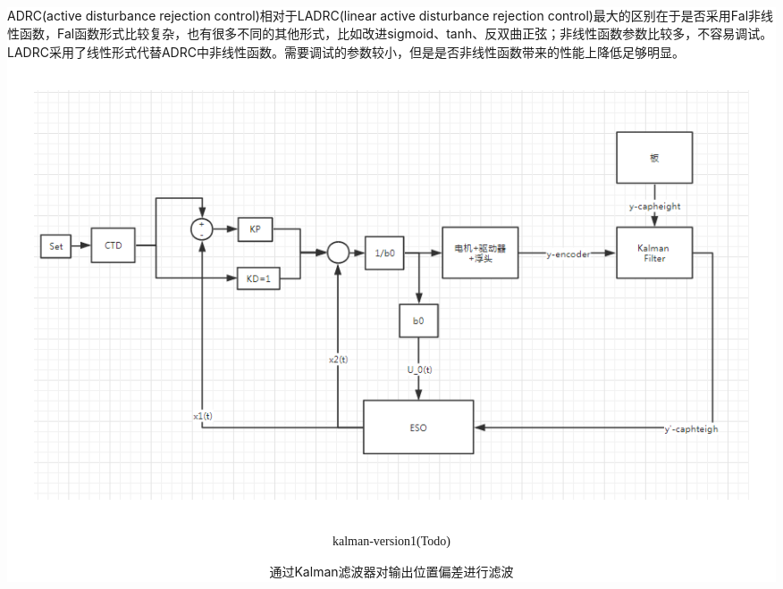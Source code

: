  ADRC(active disturbance rejection control)相对于LADRC(linear active disturbance rejection control)最大的区别在于是否采用Fal非线性函数，Fal函数形式比较复杂，也有很多不同的其他形式，比如改进sigmoid、tanh、反双曲正弦；非线性函数参数比较多，不容易调试。LADRC采用了线性形式代替ADRC中非线性函数。需要调试的参数较小，但是是否非线性函数带来的性能上降低足够明显。

<center>
    <p>
    </p>
    <img src= "figures/kalman-eso-2.png" style="width:800px;height:495px;">
    <p style = "align:auto;font-family:'consoles';">
        kalman-version1(Todo) 
    </p>
    <p>
    通过Kalman滤波器对输出位置偏差进行滤波
</p>
</center>



<center>
    <p> 
    </p>